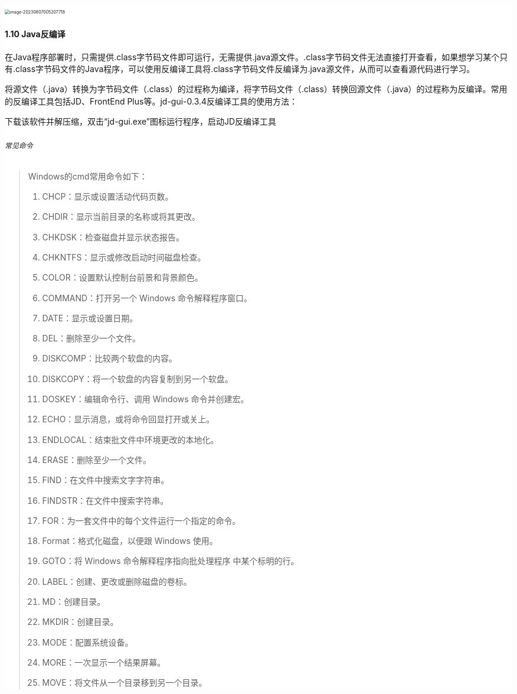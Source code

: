 <img src="https://gitee.com/Yachnee/images/raw/master/images/image-20230807005207718.png" alt="image-20230807005207718" style="zoom:50%;" />

#### 1.10 Java反编译

​		在Java程序部署时，只需提供.class字节码文件即可运行，无需提供.java源文件。.class字节码文件无法直接打开查看，如果想学习某个只有.class字节码文件的Java程序，可以使用反编译工具将.class字节码文件反编译为.java源文件，从而可以查看源代码进行学习。

​		将源文件（.java）转换为字节码文件（.class）的过程称为编译，将字节码文件（.class）转换回源文件（.java）的过程称为反编译。常用的反编译工具包括JD、FrontEnd Plus等。jd-gui-0.3.4反编译工具的使用方法：

下载该软件并解压缩，双击“jd-gui.exe”图标运行程序，启动JD反编译工具

###### `常见命令`

> Windows的cmd常用命令如下：
>
> 1. CHCP：显示或设置活动代码页数。
>
> 2. CHDIR：显示当前目录的名称或将其更改。
>
> 3. CHKDSK：检查磁盘并显示状态报告。
>
> 4. CHKNTFS：显示或修改启动时间磁盘检查。
>
> 5. COLOR：设置默认控制台前景和背景颜色。
>
> 6. COMMAND：打开另一个 Windows 命令解释程序窗口。
>
> 7. DATE：显示或设置日期。
>
> 8. DEL：删除至少一个文件。
>
> 9. DISKCOMP：比较两个软盘的内容。
>
> 10. DISKCOPY：将一个软盘的内容复制到另一个软盘。
>
> 11. DOSKEY：编辑命令行、调用 Windows 命令并创建宏。
>
> 12. ECHO：显示消息，或将命令回显打开或关上。
>
> 13. ENDLOCAL：结束批文件中环境更改的本地化。
>
> 14. ERASE：删除至少一个文件。
>
> 15. FIND：在文件中搜索文字字符串。
>
> 16. FINDSTR：在文件中搜索字符串。
>
> 17. FOR：为一套文件中的每个文件运行一个指定的命令。
>
> 18. Format：格式化磁盘，以便跟 Windows 使用。
>
> 19. GOTO：将 Windows 命令解释程序指向批处理程序 中某个标明的行。
>
> 20. LABEL：创建、更改或删除磁盘的卷标。
>
> 21. MD：创建目录。
>
> 22. MKDIR：创建目录。
>
> 23. MODE：配置系统设备。
>
> 24. MORE：一次显示一个结果屏幕。
>
> 25. MOVE：将文件从一个目录移到另一个目录。